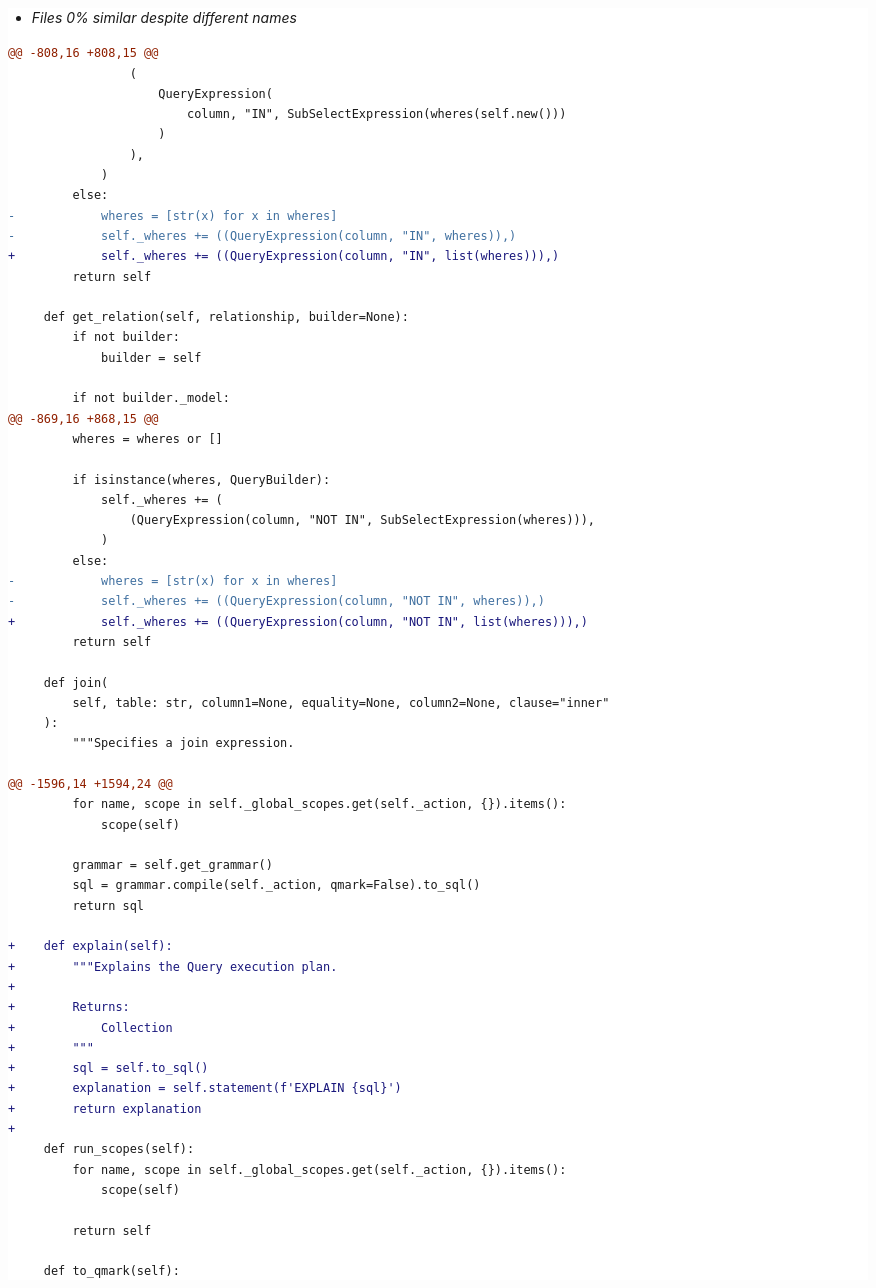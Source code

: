  * *Files 0% similar despite different names*

```diff
@@ -808,16 +808,15 @@
                 (
                     QueryExpression(
                         column, "IN", SubSelectExpression(wheres(self.new()))
                     )
                 ),
             )
         else:
-            wheres = [str(x) for x in wheres]
-            self._wheres += ((QueryExpression(column, "IN", wheres)),)
+            self._wheres += ((QueryExpression(column, "IN", list(wheres))),)
         return self
 
     def get_relation(self, relationship, builder=None):
         if not builder:
             builder = self
 
         if not builder._model:
@@ -869,16 +868,15 @@
         wheres = wheres or []
 
         if isinstance(wheres, QueryBuilder):
             self._wheres += (
                 (QueryExpression(column, "NOT IN", SubSelectExpression(wheres))),
             )
         else:
-            wheres = [str(x) for x in wheres]
-            self._wheres += ((QueryExpression(column, "NOT IN", wheres)),)
+            self._wheres += ((QueryExpression(column, "NOT IN", list(wheres))),)
         return self
 
     def join(
         self, table: str, column1=None, equality=None, column2=None, clause="inner"
     ):
         """Specifies a join expression.
 
@@ -1596,14 +1594,24 @@
         for name, scope in self._global_scopes.get(self._action, {}).items():
             scope(self)
 
         grammar = self.get_grammar()
         sql = grammar.compile(self._action, qmark=False).to_sql()
         return sql
 
+    def explain(self):
+        """Explains the Query execution plan.
+
+        Returns:
+            Collection
+        """
+        sql = self.to_sql()
+        explanation = self.statement(f'EXPLAIN {sql}')
+        return explanation
+
     def run_scopes(self):
         for name, scope in self._global_scopes.get(self._action, {}).items():
             scope(self)
 
         return self
 
     def to_qmark(self):
```